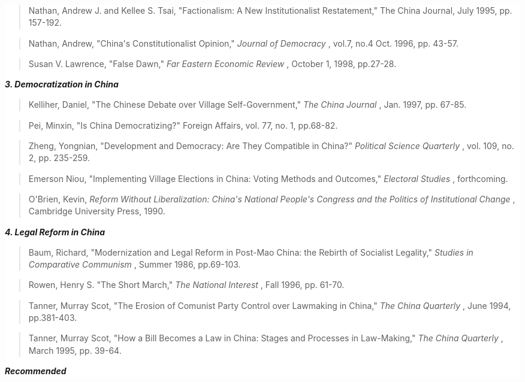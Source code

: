 > Nathan, Andrew J. and Kellee S. Tsai, "Factionalism: A New Institutionalist
Restatement," The China Journal, July 1995, pp. 157-192.

>

> Nathan, Andrew, "China's Constitutionalist Opinion," _Journal of Democracy_
, vol.7, no.4 Oct. 1996, pp. 43-57.

>

> Susan V. Lawrence, "False Dawn," _Far Eastern Economic Review_ , October 1,
1998, pp.27-28.

**_3\. Democratization in China_**

> Kelliher, Daniel, "The Chinese Debate over Village Self-Government," _The
China Journal_ , Jan. 1997, pp. 67-85.

>

> Pei, Minxin, "Is China Democratizing?" Foreign Affairs, vol. 77, no. 1,
pp.68-82.

>

> Zheng, Yongnian, "Development and Democracy: Are They Compatible in China?"
_Political Science Quarterly_ , vol. 109, no. 2, pp. 235-259.

>

> Emerson Niou, "Implementing Village Elections in China: Voting Methods and
Outcomes," _Electoral Studies_ , forthcoming.

>

> O'Brien, Kevin, _Reform Without Liberalization: China's National People's
Congress and the Politics of Institutional Change_ , Cambridge University
Press, 1990.

**_4\. Legal Reform in China_**

> Baum, Richard, "Modernization and Legal Reform in Post-Mao China: the
Rebirth of Socialist Legality," _Studies in Comparative Communism_ , Summer
1986, pp.69-103.

>

> Rowen, Henry S. "The Short March," _The National Interest_ , Fall 1996, pp.
61-70.

>

> Tanner, Murray Scot, "The Erosion of Comunist Party Control over Lawmaking
in China," _The China Quarterly_ , June 1994, pp.381-403.

>

> Tanner, Murray Scot, "How a Bill Becomes a Law in China: Stages and
Processes in Law-Making," _The China Quarterly_ , March 1995, pp. 39-64.

**_Recommended_**
